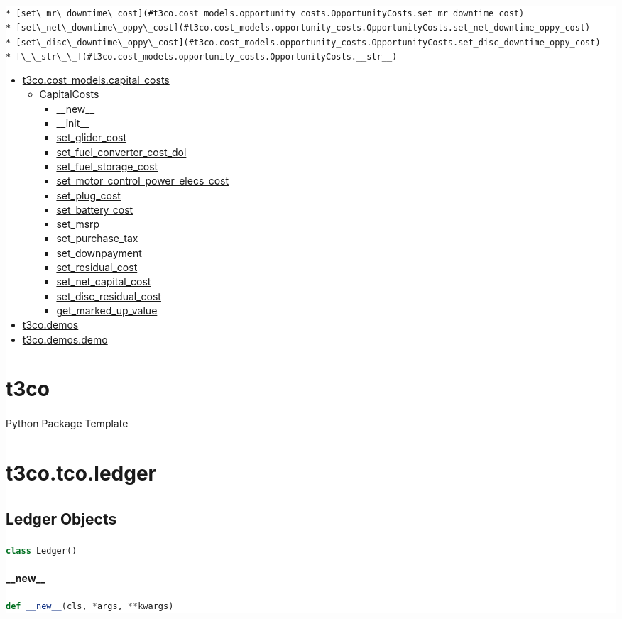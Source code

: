    * [set\_mr\_downtime\_cost](#t3co.cost_models.opportunity_costs.OpportunityCosts.set_mr_downtime_cost)
    * [set\_net\_downtime\_oppy\_cost](#t3co.cost_models.opportunity_costs.OpportunityCosts.set_net_downtime_oppy_cost)
    * [set\_disc\_downtime\_oppy\_cost](#t3co.cost_models.opportunity_costs.OpportunityCosts.set_disc_downtime_oppy_cost)
    * [\_\_str\_\_](#t3co.cost_models.opportunity_costs.OpportunityCosts.__str__)
* [t3co.cost\_models.capital\_costs](#t3co.cost_models.capital_costs)
  * [CapitalCosts](#t3co.cost_models.capital_costs.CapitalCosts)
    * [\_\_new\_\_](#t3co.cost_models.capital_costs.CapitalCosts.__new__)
    * [\_\_init\_\_](#t3co.cost_models.capital_costs.CapitalCosts.__init__)
    * [set\_glider\_cost](#t3co.cost_models.capital_costs.CapitalCosts.set_glider_cost)
    * [set\_fuel\_converter\_cost\_dol](#t3co.cost_models.capital_costs.CapitalCosts.set_fuel_converter_cost_dol)
    * [set\_fuel\_storage\_cost](#t3co.cost_models.capital_costs.CapitalCosts.set_fuel_storage_cost)
    * [set\_motor\_control\_power\_elecs\_cost](#t3co.cost_models.capital_costs.CapitalCosts.set_motor_control_power_elecs_cost)
    * [set\_plug\_cost](#t3co.cost_models.capital_costs.CapitalCosts.set_plug_cost)
    * [set\_battery\_cost](#t3co.cost_models.capital_costs.CapitalCosts.set_battery_cost)
    * [set\_msrp](#t3co.cost_models.capital_costs.CapitalCosts.set_msrp)
    * [set\_purchase\_tax](#t3co.cost_models.capital_costs.CapitalCosts.set_purchase_tax)
    * [set\_downpayment](#t3co.cost_models.capital_costs.CapitalCosts.set_downpayment)
    * [set\_residual\_cost](#t3co.cost_models.capital_costs.CapitalCosts.set_residual_cost)
    * [set\_net\_capital\_cost](#t3co.cost_models.capital_costs.CapitalCosts.set_net_capital_cost)
    * [set\_disc\_residual\_cost](#t3co.cost_models.capital_costs.CapitalCosts.set_disc_residual_cost)
    * [get\_marked\_up\_value](#t3co.cost_models.capital_costs.CapitalCosts.get_marked_up_value)
* [t3co.demos](#t3co.demos)
* [t3co.demos.demo](#t3co.demos.demo)

<a id="t3co"></a>

# t3co

Python Package Template

<a id="t3co.tco.ledger"></a>

# t3co.tco.ledger

<a id="t3co.tco.ledger.Ledger"></a>

## Ledger Objects

```python
class Ledger()
```

<a id="t3co.tco.ledger.Ledger.__new__"></a>

#### \_\_new\_\_

```python
def __new__(cls, *args, **kwargs)
```
